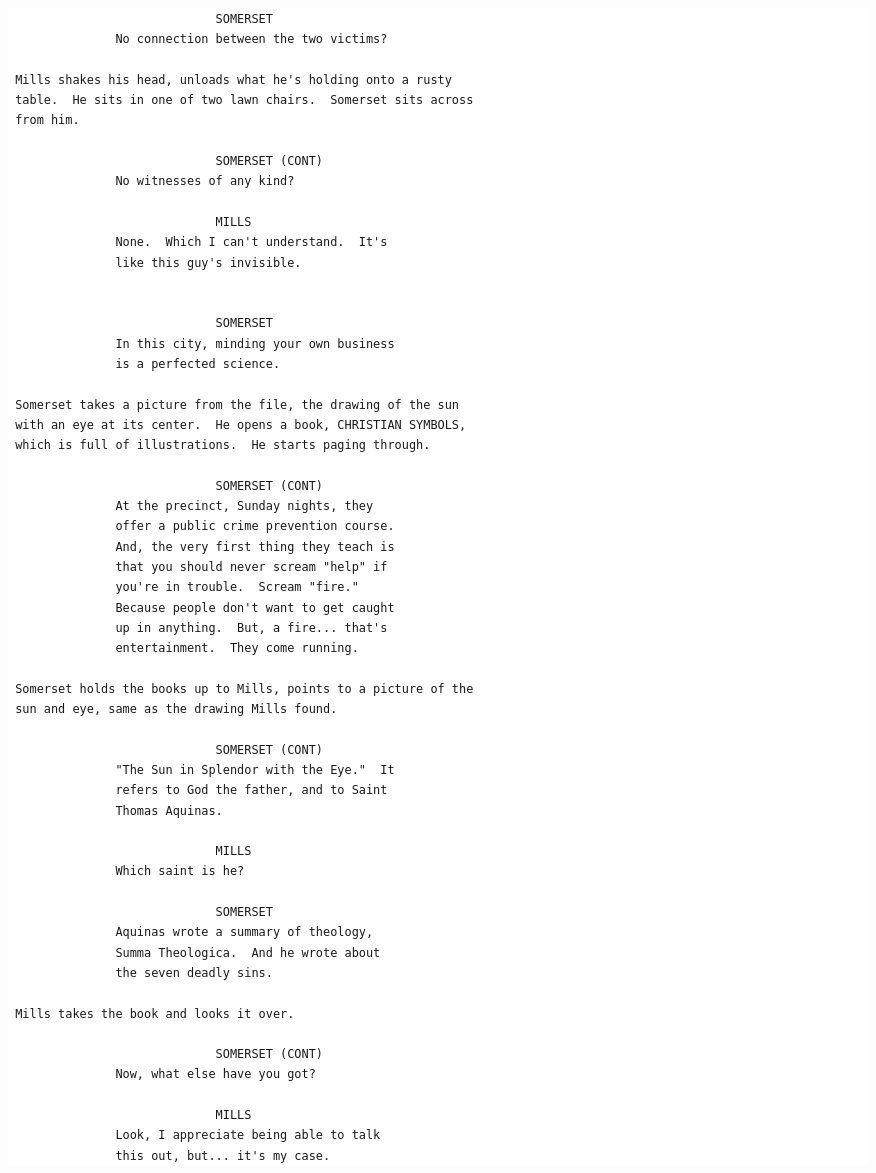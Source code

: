                                  SOMERSET
                   No connection between the two victims?

     Mills shakes his head, unloads what he's holding onto a rusty
     table.  He sits in one of two lawn chairs.  Somerset sits across
     from him.

                                 SOMERSET (CONT)
                   No witnesses of any kind?

                                 MILLS
                   None.  Which I can't understand.  It's
                   like this guy's invisible.


                                 SOMERSET
                   In this city, minding your own business
                   is a perfected science.

     Somerset takes a picture from the file, the drawing of the sun
     with an eye at its center.  He opens a book, CHRISTIAN SYMBOLS,
     which is full of illustrations.  He starts paging through.

                                 SOMERSET (CONT)
                   At the precinct, Sunday nights, they
                   offer a public crime prevention course.
                   And, the very first thing they teach is
                   that you should never scream "help" if
                   you're in trouble.  Scream "fire."
                   Because people don't want to get caught
                   up in anything.  But, a fire... that's
                   entertainment.  They come running.

     Somerset holds the books up to Mills, points to a picture of the
     sun and eye, same as the drawing Mills found.

                                 SOMERSET (CONT)
                   "The Sun in Splendor with the Eye."  It
                   refers to God the father, and to Saint
                   Thomas Aquinas.

                                 MILLS
                   Which saint is he?

                                 SOMERSET
                   Aquinas wrote a summary of theology,
                   Summa Theologica.  And he wrote about
                   the seven deadly sins.

     Mills takes the book and looks it over.

                                 SOMERSET (CONT)
                   Now, what else have you got?

                                 MILLS
                   Look, I appreciate being able to talk
                   this out, but... it's my case.
